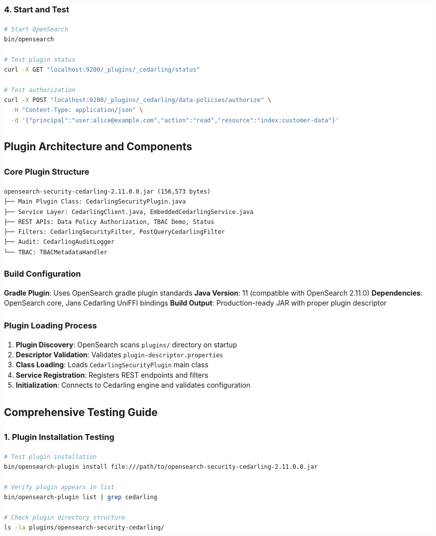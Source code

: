 ### 4. Start and Test

```bash
# Start OpenSearch
bin/opensearch

# Test plugin status
curl -X GET "localhost:9200/_plugins/_cedarling/status"

# Test authorization
curl -X POST "localhost:9200/_plugins/_cedarling/data-policies/authorize" \
  -H "Content-Type: application/json" \
  -d '{"principal":"user:alice@example.com","action":"read","resource":"index:customer-data"}'
```

## Plugin Architecture and Components

### Core Plugin Structure

```
opensearch-security-cedarling-2.11.0.0.jar (156,573 bytes)
├── Main Plugin Class: CedarlingSecurityPlugin.java
├── Service Layer: CedarlingClient.java, EmbeddedCedarlingService.java
├── REST APIs: Data Policy Authorization, TBAC Demo, Status
├── Filters: CedarlingSecurityFilter, PostQueryCedarlingFilter
├── Audit: CedarlingAuditLogger
└── TBAC: TBACMetadataHandler
```

### Build Configuration

**Gradle Plugin**: Uses OpenSearch gradle plugin standards
**Java Version**: 11 (compatible with OpenSearch 2.11.0)
**Dependencies**: OpenSearch core, Jans Cedarling UniFFI bindings
**Build Output**: Production-ready JAR with proper plugin descriptor

### Plugin Loading Process

1. **Plugin Discovery**: OpenSearch scans `plugins/` directory on startup
2. **Descriptor Validation**: Validates `plugin-descriptor.properties`
3. **Class Loading**: Loads `CedarlingSecurityPlugin` main class
4. **Service Registration**: Registers REST endpoints and filters
5. **Initialization**: Connects to Cedarling engine and validates configuration

## Comprehensive Testing Guide

### 1. Plugin Installation Testing

```bash
# Test plugin installation
bin/opensearch-plugin install file:///path/to/opensearch-security-cedarling-2.11.0.0.jar

# Verify plugin appears in list
bin/opensearch-plugin list | grep cedarling

# Check plugin directory structure
ls -la plugins/opensearch-security-cedarling/
```
